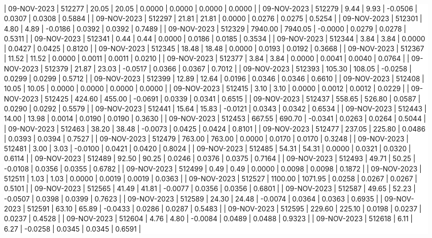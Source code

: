 | 09-NOV-2023 | 512277 | 20.05 | 20.05 | 0.0000 | 0.0000 | 0.0000 | 0.0000 |
| 09-NOV-2023 | 512279 | 9.44 | 9.93 | -0.0506 | 0.0307 | 0.0308 | 0.5884 |
| 09-NOV-2023 | 512297 | 21.81 | 21.81 | 0.0000 | 0.0276 | 0.0275 | 0.5254 |
| 09-NOV-2023 | 512301 | 4.80 | 4.89 | -0.0186 | 0.0392 | 0.0392 | 0.7489 |
| 09-NOV-2023 | 512329 | 7940.00 | 7940.05 | -0.0000 | 0.0279 | 0.0278 | 0.5311 |
| 09-NOV-2023 | 512341 | 0.44 | 0.44 | 0.0000 | 0.0186 | 0.0185 | 0.3534 |
| 09-NOV-2023 | 512344 | 3.84 | 3.84 | 0.0000 | 0.0427 | 0.0425 | 0.8120 |
| 09-NOV-2023 | 512345 | 18.48 | 18.48 | 0.0000 | 0.0193 | 0.0192 | 0.3668 |
| 09-NOV-2023 | 512367 | 11.52 | 11.52 | 0.0000 | 0.0011 | 0.0011 | 0.0210 |
| 09-NOV-2023 | 512377 | 3.84 | 3.84 | 0.0000 | 0.0041 | 0.0040 | 0.0764 |
| 09-NOV-2023 | 512379 | 21.87 | 23.03 | -0.0517 | 0.0366 | 0.0367 | 0.7012 |
| 09-NOV-2023 | 512393 | 105.30 | 108.05 | -0.0258 | 0.0299 | 0.0299 | 0.5712 |
| 09-NOV-2023 | 512399 | 12.89 | 12.64 | 0.0196 | 0.0346 | 0.0346 | 0.6610 |
| 09-NOV-2023 | 512408 | 10.05 | 10.05 | 0.0000 | 0.0000 | 0.0000 | 0.0000 |
| 09-NOV-2023 | 512415 | 3.10 | 3.10 | 0.0000 | 0.0012 | 0.0012 | 0.0229 |
| 09-NOV-2023 | 512425 | 424.60 | 455.00 | -0.0691 | 0.0339 | 0.0341 | 0.6515 |
| 09-NOV-2023 | 512437 | 558.65 | 526.80 | 0.0587 | 0.0290 | 0.0292 | 0.5579 |
| 09-NOV-2023 | 512441 | 15.64 | 15.83 | -0.0121 | 0.0343 | 0.0342 | 0.6534 |
| 09-NOV-2023 | 512443 | 14.00 | 13.98 | 0.0014 | 0.0190 | 0.0190 | 0.3630 |
| 09-NOV-2023 | 512453 | 667.55 | 690.70 | -0.0341 | 0.0263 | 0.0264 | 0.5044 |
| 09-NOV-2023 | 512463 | 38.20 | 38.48 | -0.0073 | 0.0425 | 0.0424 | 0.8101 |
| 09-NOV-2023 | 512477 | 237.05 | 225.80 | 0.0486 | 0.0393 | 0.0394 | 0.7527 |
| 09-NOV-2023 | 512479 | 763.00 | 763.00 | 0.0000 | 0.0170 | 0.0170 | 0.3248 |
| 09-NOV-2023 | 512481 | 3.00 | 3.03 | -0.0100 | 0.0421 | 0.0420 | 0.8024 |
| 09-NOV-2023 | 512485 | 54.31 | 54.31 | 0.0000 | 0.0321 | 0.0320 | 0.6114 |
| 09-NOV-2023 | 512489 | 92.50 | 90.25 | 0.0246 | 0.0376 | 0.0375 | 0.7164 |
| 09-NOV-2023 | 512493 | 49.71 | 50.25 | -0.0108 | 0.0356 | 0.0355 | 0.6782 |
| 09-NOV-2023 | 512499 | 0.49 | 0.49 | 0.0000 | 0.0098 | 0.0098 | 0.1872 |
| 09-NOV-2023 | 512511 | 1.03 | 1.03 | 0.0000 | 0.0019 | 0.0019 | 0.0363 |
| 09-NOV-2023 | 512527 | 1100.00 | 1071.95 | 0.0258 | 0.0267 | 0.0267 | 0.5101 |
| 09-NOV-2023 | 512565 | 41.49 | 41.81 | -0.0077 | 0.0356 | 0.0356 | 0.6801 |
| 09-NOV-2023 | 512587 | 49.65 | 52.23 | -0.0507 | 0.0398 | 0.0399 | 0.7623 |
| 09-NOV-2023 | 512589 | 24.30 | 24.48 | -0.0074 | 0.0364 | 0.0363 | 0.6935 |
| 09-NOV-2023 | 512591 | 63.10 | 65.89 | -0.0433 | 0.0286 | 0.0287 | 0.5483 |
| 09-NOV-2023 | 512595 | 229.60 | 225.10 | 0.0198 | 0.0237 | 0.0237 | 0.4528 |
| 09-NOV-2023 | 512604 | 4.76 | 4.80 | -0.0084 | 0.0489 | 0.0488 | 0.9323 |
| 09-NOV-2023 | 512618 | 6.11 | 6.27 | -0.0258 | 0.0345 | 0.0345 | 0.6591 |